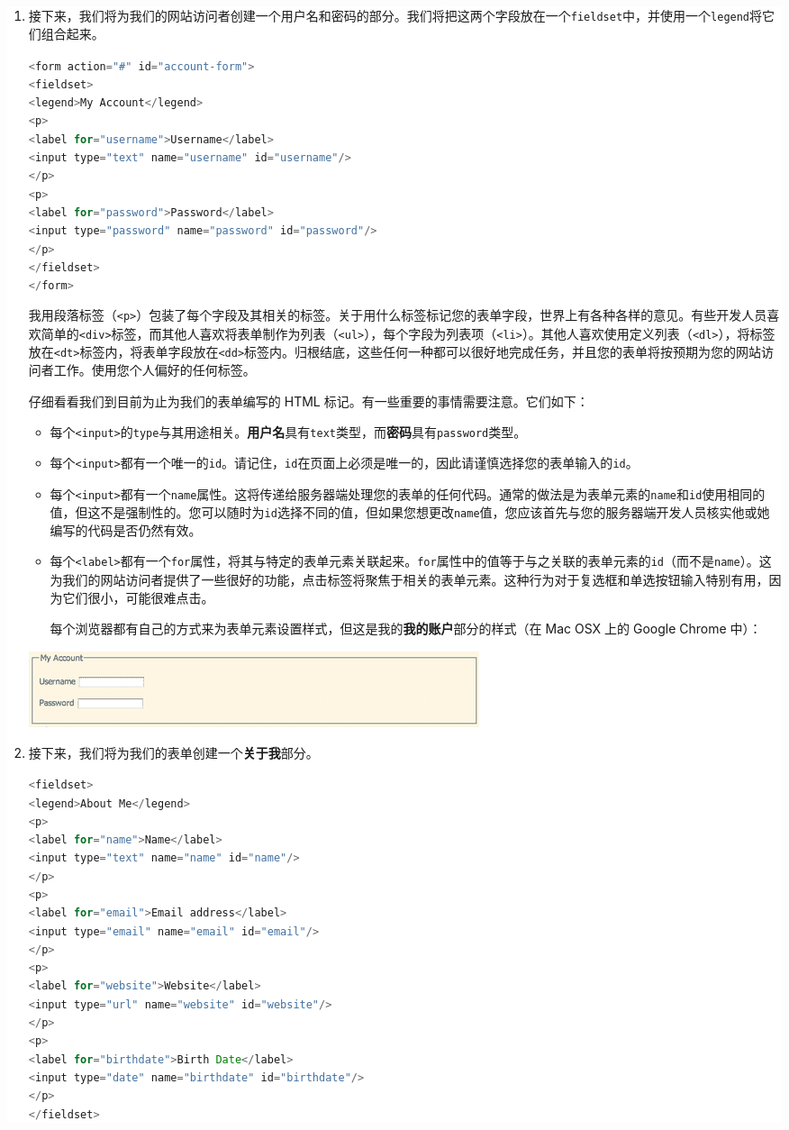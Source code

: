 1.  接下来，我们将为我们的网站访问者创建一个用户名和密码的部分。我们将把这两个字段放在一个`fieldset`中，并使用一个`legend`将它们组合起来。

    ```js
    <form action="#" id="account-form">
    <fieldset>
    <legend>My Account</legend>
    <p>
    <label for="username">Username</label>
    <input type="text" name="username" id="username"/>
    </p>
    <p>
    <label for="password">Password</label>
    <input type="password" name="password" id="password"/>
    </p>
    </fieldset>
    </form>

    ```

    我用段落标签（`<p>`）包装了每个字段及其相关的标签。关于用什么标签标记您的表单字段，世界上有各种各样的意见。有些开发人员喜欢简单的`<div>`标签，而其他人喜欢将表单制作为列表（`<ul>`），每个字段为列表项（`<li>`）。其他人喜欢使用定义列表（`<dl>`），将标签放在`<dt>`标签内，将表单字段放在`<dd>`标签内。归根结底，这些任何一种都可以很好地完成任务，并且您的表单将按预期为您的网站访问者工作。使用您个人偏好的任何标签。

    仔细看看我们到目前为止为我们的表单编写的 HTML 标记。有一些重要的事情需要注意。它们如下：

    +   每个`<input>`的`type`与其用途相关。**用户名**具有`text`类型，而**密码**具有`password`类型。

    +   每个`<input>`都有一个唯一的`id`。请记住，`id`在页面上必须是唯一的，因此请谨慎选择您的表单输入的`id`。

    +   每个`<input>`都有一个`name`属性。这将传递给服务器端处理您的表单的任何代码。通常的做法是为表单元素的`name`和`id`使用相同的值，但这不是强制性的。您可以随时为`id`选择不同的值，但如果您想更改`name`值，您应该首先与您的服务器端开发人员核实他或她编写的代码是否仍然有效。

    +   每个`<label>`都有一个`for`属性，将其与特定的表单元素关联起来。`for`属性中的值等于与之关联的表单元素的`id`（而不是`name`）。这为我们的网站访问者提供了一些很好的功能，点击标签将聚焦于相关的表单元素。这种行为对于复选框和单选按钮输入特别有用，因为它们很小，可能很难点击。

        每个浏览器都有自己的方式来为表单元素设置样式，但这是我的**我的账户**部分的样式（在 Mac OSX 上的 Google Chrome 中）：

    ![行动时间——设置 HTML5 网络表单](img/6709OS_12_img14.jpg)

1.  接下来，我们将为我们的表单创建一个**关于我**部分。

    ```js
    <fieldset>
    <legend>About Me</legend>
    <p>
    <label for="name">Name</label>
    <input type="text" name="name" id="name"/>
    </p>
    <p>
    <label for="email">Email address</label>
    <input type="email" name="email" id="email"/>
    </p>
    <p>
    <label for="website">Website</label>
    <input type="url" name="website" id="website"/>
    </p>
    <p>
    <label for="birthdate">Birth Date</label>
    <input type="date" name="birthdate" id="birthdate"/>
    </p>
    </fieldset>
